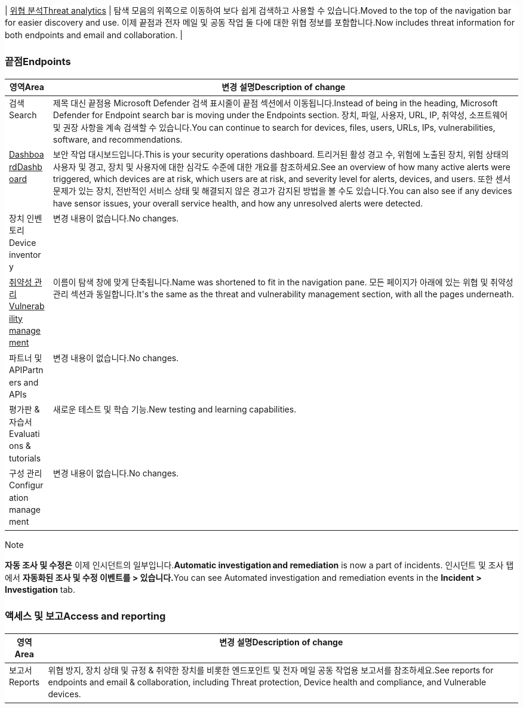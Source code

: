 | [<span data-ttu-id="7cdcd-142">위협 분석</span><span class="sxs-lookup"><span data-stu-id="7cdcd-142">Threat analytics</span></span>](threat-analytics.md) |  <span data-ttu-id="7cdcd-143">탐색 모음의 위쪽으로 이동하여 보다 쉽게 검색하고 사용할 수 있습니다.</span><span class="sxs-lookup"><span data-stu-id="7cdcd-143">Moved to the top of the navigation bar for easier discovery and use.</span></span> <span data-ttu-id="7cdcd-144">이제 끝점과 전자 메일 및 공동 작업 둘 다에 대한 위협 정보를 포함합니다.</span><span class="sxs-lookup"><span data-stu-id="7cdcd-144">Now includes threat information for both endpoints and email and collaboration.</span></span>    |

### <a name="endpoints"></a><span data-ttu-id="7cdcd-145">끝점</span><span class="sxs-lookup"><span data-stu-id="7cdcd-145">Endpoints</span></span>

|<span data-ttu-id="7cdcd-146">**영역**</span><span class="sxs-lookup"><span data-stu-id="7cdcd-146">**Area**</span></span>  |<span data-ttu-id="7cdcd-147">**변경 설명**</span><span class="sxs-lookup"><span data-stu-id="7cdcd-147">**Description of change**</span></span>  |
|---------|---------|
|<span data-ttu-id="7cdcd-148">검색</span><span class="sxs-lookup"><span data-stu-id="7cdcd-148">Search</span></span>   |  <span data-ttu-id="7cdcd-149">제목 대신 끝점용 Microsoft Defender 검색 표시줄이 끝점 섹션에서 이동됩니다.</span><span class="sxs-lookup"><span data-stu-id="7cdcd-149">Instead of being in the heading, Microsoft Defender for Endpoint search bar is moving under the Endpoints section.</span></span> <span data-ttu-id="7cdcd-150">장치, 파일, 사용자, URL, IP, 취약성, 소프트웨어 및 권장 사항을 계속 검색할 수 있습니다.</span><span class="sxs-lookup"><span data-stu-id="7cdcd-150">You can continue to search for devices, files, users, URLs, IPs, vulnerabilities, software, and recommendations.</span></span>  |
|[<span data-ttu-id="7cdcd-151">Dashboard</span><span class="sxs-lookup"><span data-stu-id="7cdcd-151">Dashboard</span></span>](https://docs.microsoft.com/windows/security/threat-protection/microsoft-defender-atp/security-operations-dashboard)   |  <span data-ttu-id="7cdcd-152">보안 작업 대시보드입니다.</span><span class="sxs-lookup"><span data-stu-id="7cdcd-152">This is your security operations dashboard.</span></span> <span data-ttu-id="7cdcd-153">트리거된 활성 경고 수, 위험에 노출된 장치, 위험 상태의 사용자 및 경고, 장치 및 사용자에 대한 심각도 수준에 대한 개요를 참조하세요.</span><span class="sxs-lookup"><span data-stu-id="7cdcd-153">See an overview of how many active alerts were triggered, which devices are at risk, which users are at risk, and severity level for alerts, devices, and users.</span></span> <span data-ttu-id="7cdcd-154">또한 센서 문제가 있는 장치, 전반적인 서비스 상태 및 해결되지 않은 경고가 감지된 방법을 볼 수도 있습니다.</span><span class="sxs-lookup"><span data-stu-id="7cdcd-154">You can also see if any devices have sensor issues, your overall service health, and how any unresolved alerts were detected.</span></span> |
|<span data-ttu-id="7cdcd-155">장치 인벤토리</span><span class="sxs-lookup"><span data-stu-id="7cdcd-155">Device inventory</span></span> | <span data-ttu-id="7cdcd-156">변경 내용이 없습니다.</span><span class="sxs-lookup"><span data-stu-id="7cdcd-156">No changes.</span></span> |
|[<span data-ttu-id="7cdcd-157">취약성 관리</span><span class="sxs-lookup"><span data-stu-id="7cdcd-157">Vulnerability management</span></span>](https://docs.microsoft.com/windows/security/threat-protection/microsoft-defender-atp/next-gen-threat-and-vuln-mgt)    |    <span data-ttu-id="7cdcd-158">이름이 탐색 창에 맞게 단축됩니다.</span><span class="sxs-lookup"><span data-stu-id="7cdcd-158">Name was shortened to fit in the navigation pane.</span></span> <span data-ttu-id="7cdcd-159">모든 페이지가 아래에 있는 위협 및 취약성 관리 섹션과 동일합니다.</span><span class="sxs-lookup"><span data-stu-id="7cdcd-159">It's the same as the threat and vulnerability management section, with all the pages underneath.</span></span>     |
| <span data-ttu-id="7cdcd-160">파트너 및 API</span><span class="sxs-lookup"><span data-stu-id="7cdcd-160">Partners and APIs</span></span> | <span data-ttu-id="7cdcd-161">변경 내용이 없습니다.</span><span class="sxs-lookup"><span data-stu-id="7cdcd-161">No changes.</span></span> |
| <span data-ttu-id="7cdcd-162">평가판 & 자습서</span><span class="sxs-lookup"><span data-stu-id="7cdcd-162">Evaluations & tutorials</span></span>    |     <span data-ttu-id="7cdcd-163">새로운 테스트 및 학습 기능.</span><span class="sxs-lookup"><span data-stu-id="7cdcd-163">New testing and learning capabilities.</span></span>     |
| <span data-ttu-id="7cdcd-164">구성 관리</span><span class="sxs-lookup"><span data-stu-id="7cdcd-164">Configuration management</span></span>   |  <span data-ttu-id="7cdcd-165">변경 내용이 없습니다.</span><span class="sxs-lookup"><span data-stu-id="7cdcd-165">No changes.</span></span>  |

> [!NOTE]
> <span data-ttu-id="7cdcd-166">**자동 조사 및 수정은** 이제 인시던트의 일부입니다.</span><span class="sxs-lookup"><span data-stu-id="7cdcd-166">**Automatic investigation and remediation** is now a part of  incidents.</span></span> <span data-ttu-id="7cdcd-167">인시던트 및 조사 탭에서 **자동화된 조사 및 수정 이벤트를 > 있습니다.**</span><span class="sxs-lookup"><span data-stu-id="7cdcd-167">You can see Automated  investigation and remediation events in the **Incident > Investigation** tab.</span></span>

### <a name="access-and-reporting"></a><span data-ttu-id="7cdcd-168">액세스 및 보고</span><span class="sxs-lookup"><span data-stu-id="7cdcd-168">Access and reporting</span></span>

|<span data-ttu-id="7cdcd-169">**영역**</span><span class="sxs-lookup"><span data-stu-id="7cdcd-169">**Area**</span></span>  |<span data-ttu-id="7cdcd-170">**변경 설명**</span><span class="sxs-lookup"><span data-stu-id="7cdcd-170">**Description of change**</span></span>  |
|---------|---------|
| <span data-ttu-id="7cdcd-171">보고서</span><span class="sxs-lookup"><span data-stu-id="7cdcd-171">Reports</span></span>  | <span data-ttu-id="7cdcd-172">위협 방지, 장치 상태 및 규정 & 취약한 장치를 비롯한 엔드포인트 및 전자 메일 공동 작업용 보고서를 참조하세요.</span><span class="sxs-lookup"><span data-stu-id="7cdcd-172">See reports for endpoints and email & collaboration, including Threat protection, Device health and compliance, and Vulnerable devices.</span></span> |